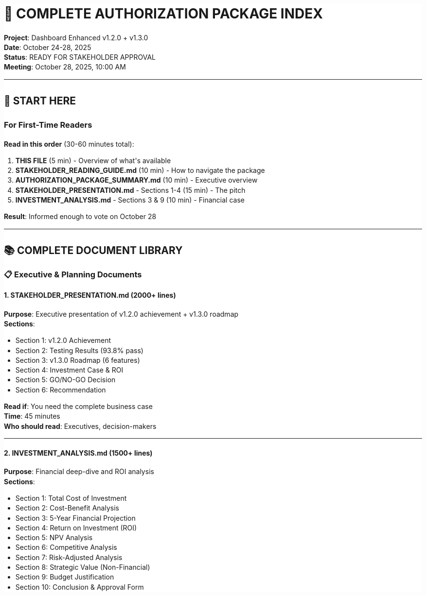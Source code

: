 # 📑 COMPLETE AUTHORIZATION PACKAGE INDEX

**Project**: Dashboard Enhanced v1.2.0 + v1.3.0  
**Date**: October 24-28, 2025  
**Status**: READY FOR STAKEHOLDER APPROVAL  
**Meeting**: October 28, 2025, 10:00 AM

---

## 🎯 START HERE

### For First-Time Readers
**Read in this order** (30-60 minutes total):

1. **THIS FILE** (5 min) - Overview of what's available
2. **STAKEHOLDER_READING_GUIDE.md** (10 min) - How to navigate the package
3. **AUTHORIZATION_PACKAGE_SUMMARY.md** (10 min) - Executive overview
4. **STAKEHOLDER_PRESENTATION.md** - Sections 1-4 (15 min) - The pitch
5. **INVESTMENT_ANALYSIS.md** - Sections 3 & 9 (10 min) - Financial case

**Result**: Informed enough to vote on October 28

---

## 📚 COMPLETE DOCUMENT LIBRARY

### 📋 Executive & Planning Documents

#### 1. **STAKEHOLDER_PRESENTATION.md** (2000+ lines)
**Purpose**: Executive presentation of v1.2.0 achievement + v1.3.0 roadmap  
**Sections**:
- Section 1: v1.2.0 Achievement
- Section 2: Testing Results (93.8% pass)
- Section 3: v1.3.0 Roadmap (6 features)
- Section 4: Investment Case & ROI
- Section 5: GO/NO-GO Decision
- Section 6: Recommendation

**Read if**: You need the complete business case  
**Time**: 45 minutes  
**Who should read**: Executives, decision-makers

---

#### 2. **INVESTMENT_ANALYSIS.md** (1500+ lines)
**Purpose**: Financial deep-dive and ROI analysis  
**Sections**:
- Section 1: Total Cost of Investment
- Section 2: Cost-Benefit Analysis
- Section 3: 5-Year Financial Projection
- Section 4: Return on Investment (ROI)
- Section 5: NPV Analysis
- Section 6: Competitive Analysis
- Section 7: Risk-Adjusted Analysis
- Section 8: Strategic Value (Non-Financial)
- Section 9: Budget Justification
- Section 10: Conclusion & Approval Form
